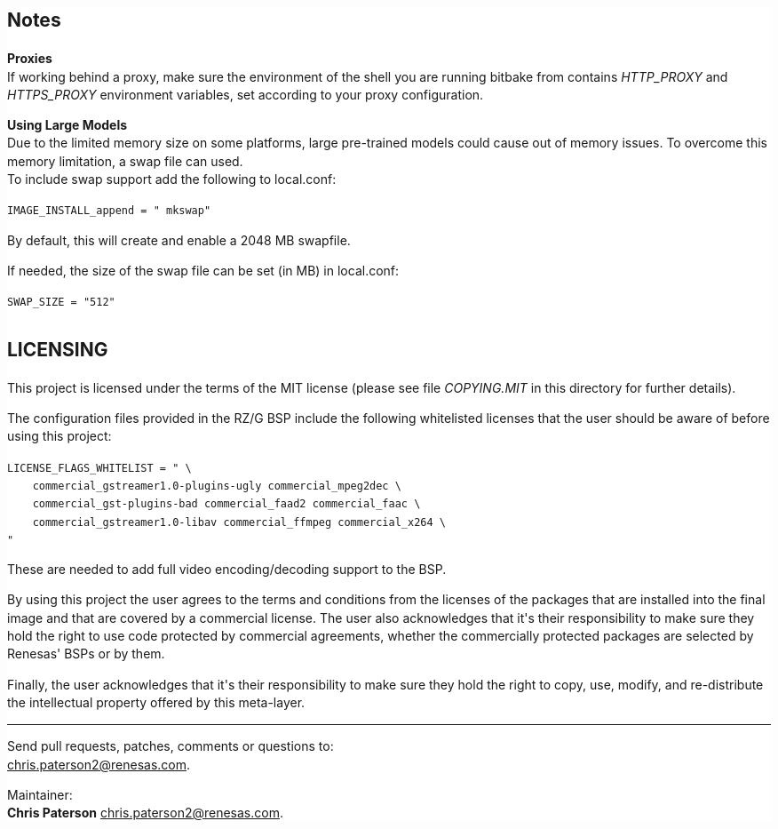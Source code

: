 
## Notes ##
**Proxies**\
If working behind a proxy, make sure the environment of the shell you are
running bitbake from contains *HTTP\_PROXY* and *HTTPS\_PROXY* environment
variables, set according to your proxy configuration.


**Using Large Models**\
Due to the limited memory size on some platforms, large pre-trained models could
cause out of memory issues. To overcome this memory limitation, a swap file can
used.\
To include swap support add the following to local.conf:
```
IMAGE_INSTALL_append = " mkswap"
```


By default, this will create and enable a 2048 MB swapfile.


If needed, the size of the swap file can be set (in MB) in local.conf:
```
SWAP_SIZE = "512"
```

## LICENSING ##

This project is licensed under the terms of the MIT license (please see file
*COPYING.MIT* in this directory for further details).

The configuration files provided in the RZ/G BSP include the following
whitelisted licenses that the user should be aware of before using this project:
```
LICENSE_FLAGS_WHITELIST = " \
	commercial_gstreamer1.0-plugins-ugly commercial_mpeg2dec \
	commercial_gst-plugins-bad commercial_faad2 commercial_faac \
	commercial_gstreamer1.0-libav commercial_ffmpeg commercial_x264 \
"
```
These are needed to add full video encoding/decoding support to the BSP.

By using this project the user agrees to the terms and conditions from the
licenses of the packages that are installed into the final image and that are
covered by a commercial license. The user also acknowledges that it's their
responsibility to make sure they hold the right to use code protected by
commercial agreements, whether the commercially protected packages are selected
by Renesas' BSPs or by them.

Finally, the user acknowledges that it's their responsibility to make sure
they hold the right to copy, use, modify, and re-distribute the intellectual
property offered by this meta-layer.

---

Send pull requests, patches, comments or questions to:\
[chris.paterson2@renesas.com](mailto:chris.paterson2@renesas.com).


Maintainer:\
**Chris Paterson** [chris.paterson2@renesas.com](mailto:chris.paterson2@renesas.com).
